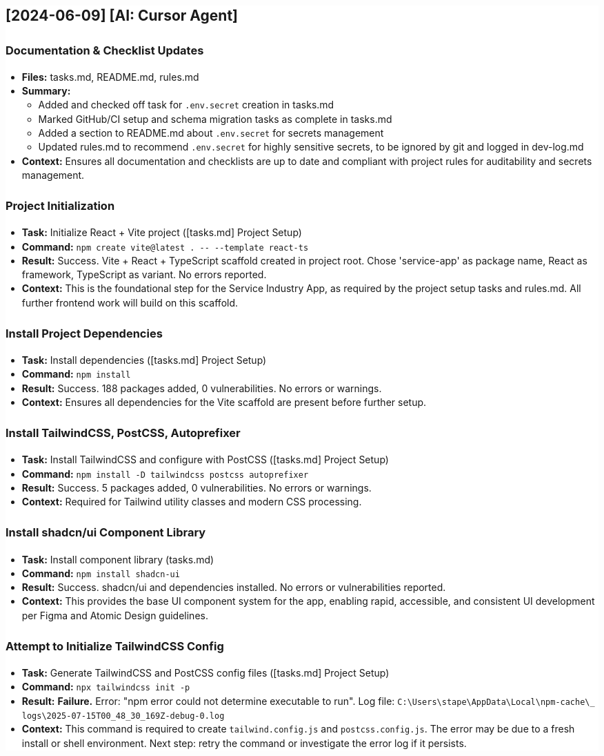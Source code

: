 ## [2024-06-09] [AI: Cursor Agent]

### Documentation & Checklist Updates
- **Files:** tasks.md, README.md, rules.md
- **Summary:**
  - Added and checked off task for `.env.secret` creation in tasks.md
  - Marked GitHub/CI setup and schema migration tasks as complete in tasks.md
  - Added a section to README.md about `.env.secret` for secrets management
  - Updated rules.md to recommend `.env.secret` for highly sensitive secrets, to be ignored by git and logged in dev-log.md
- **Context:** Ensures all documentation and checklists are up to date and compliant with project rules for auditability and secrets management.

### Project Initialization
- **Task:** Initialize React + Vite project ([tasks.md] Project Setup)
- **Command:** `npm create vite@latest . -- --template react-ts`
- **Result:** Success. Vite + React + TypeScript scaffold created in project root. Chose 'service-app' as package name, React as framework, TypeScript as variant. No errors reported.
- **Context:** This is the foundational step for the Service Industry App, as required by the project setup tasks and rules.md. All further frontend work will build on this scaffold.

### Install Project Dependencies
- **Task:** Install dependencies ([tasks.md] Project Setup)
- **Command:** `npm install`
- **Result:** Success. 188 packages added, 0 vulnerabilities. No errors or warnings.
- **Context:** Ensures all dependencies for the Vite scaffold are present before further setup.

### Install TailwindCSS, PostCSS, Autoprefixer
- **Task:** Install TailwindCSS and configure with PostCSS ([tasks.md] Project Setup)
- **Command:** `npm install -D tailwindcss postcss autoprefixer`
- **Result:** Success. 5 packages added, 0 vulnerabilities. No errors or warnings.
- **Context:** Required for Tailwind utility classes and modern CSS processing.

### Install shadcn/ui Component Library
- **Task:** Install component library (tasks.md)
- **Command:** `npm install shadcn-ui`
- **Result:** Success. shadcn/ui and dependencies installed. No errors or vulnerabilities reported.
- **Context:** This provides the base UI component system for the app, enabling rapid, accessible, and consistent UI development per Figma and Atomic Design guidelines.

### Attempt to Initialize TailwindCSS Config
- **Task:** Generate TailwindCSS and PostCSS config files ([tasks.md] Project Setup)
- **Command:** `npx tailwindcss init -p`
- **Result:** **Failure.** Error: "npm error could not determine executable to run". Log file: `C:\Users\stape\AppData\Local\npm-cache\_logs\2025-07-15T00_48_30_169Z-debug-0.log`
- **Context:** This command is required to create `tailwind.config.js` and `postcss.config.js`. The error may be due to a fresh install or shell environment. Next step: retry the command or investigate the error log if it persists.
